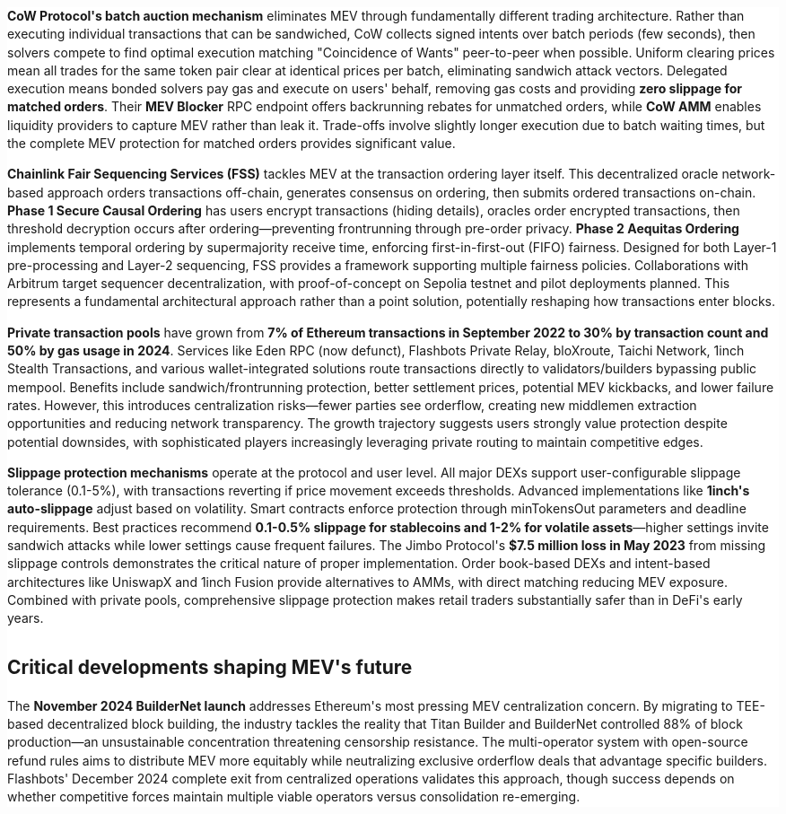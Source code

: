 **CoW Protocol's batch auction mechanism** eliminates MEV through fundamentally different trading architecture. Rather than executing individual transactions that can be sandwiched, CoW collects signed intents over batch periods (few seconds), then solvers compete to find optimal execution matching "Coincidence of Wants" peer-to-peer when possible. Uniform clearing prices mean all trades for the same token pair clear at identical prices per batch, eliminating sandwich attack vectors. Delegated execution means bonded solvers pay gas and execute on users' behalf, removing gas costs and providing **zero slippage for matched orders**. Their **MEV Blocker** RPC endpoint offers backrunning rebates for unmatched orders, while **CoW AMM** enables liquidity providers to capture MEV rather than leak it. Trade-offs involve slightly longer execution due to batch waiting times, but the complete MEV protection for matched orders provides significant value.

**Chainlink Fair Sequencing Services (FSS)** tackles MEV at the transaction ordering layer itself. This decentralized oracle network-based approach orders transactions off-chain, generates consensus on ordering, then submits ordered transactions on-chain. **Phase 1 Secure Causal Ordering** has users encrypt transactions (hiding details), oracles order encrypted transactions, then threshold decryption occurs after ordering—preventing frontrunning through pre-order privacy. **Phase 2 Aequitas Ordering** implements temporal ordering by supermajority receive time, enforcing first-in-first-out (FIFO) fairness. Designed for both Layer-1 pre-processing and Layer-2 sequencing, FSS provides a framework supporting multiple fairness policies. Collaborations with Arbitrum target sequencer decentralization, with proof-of-concept on Sepolia testnet and pilot deployments planned. This represents a fundamental architectural approach rather than a point solution, potentially reshaping how transactions enter blocks.

**Private transaction pools** have grown from **7% of Ethereum transactions in September 2022 to 30% by transaction count and 50% by gas usage in 2024**. Services like Eden RPC (now defunct), Flashbots Private Relay, bloXroute, Taichi Network, 1inch Stealth Transactions, and various wallet-integrated solutions route transactions directly to validators/builders bypassing public mempool. Benefits include sandwich/frontrunning protection, better settlement prices, potential MEV kickbacks, and lower failure rates. However, this introduces centralization risks—fewer parties see orderflow, creating new middlemen extraction opportunities and reducing network transparency. The growth trajectory suggests users strongly value protection despite potential downsides, with sophisticated players increasingly leveraging private routing to maintain competitive edges.

**Slippage protection mechanisms** operate at the protocol and user level. All major DEXs support user-configurable slippage tolerance (0.1-5%), with transactions reverting if price movement exceeds thresholds. Advanced implementations like **1inch's auto-slippage** adjust based on volatility. Smart contracts enforce protection through minTokensOut parameters and deadline requirements. Best practices recommend **0.1-0.5% slippage for stablecoins and 1-2% for volatile assets**—higher settings invite sandwich attacks while lower settings cause frequent failures. The Jimbo Protocol's **$7.5 million loss in May 2023** from missing slippage controls demonstrates the critical nature of proper implementation. Order book-based DEXs and intent-based architectures like UniswapX and 1inch Fusion provide alternatives to AMMs, with direct matching reducing MEV exposure. Combined with private pools, comprehensive slippage protection makes retail traders substantially safer than in DeFi's early years.

## Critical developments shaping MEV's future

The **November 2024 BuilderNet launch** addresses Ethereum's most pressing MEV centralization concern. By migrating to TEE-based decentralized block building, the industry tackles the reality that Titan Builder and BuilderNet controlled 88% of block production—an unsustainable concentration threatening censorship resistance. The multi-operator system with open-source refund rules aims to distribute MEV more equitably while neutralizing exclusive orderflow deals that advantage specific builders. Flashbots' December 2024 complete exit from centralized operations validates this approach, though success depends on whether competitive forces maintain multiple viable operators versus consolidation re-emerging.
